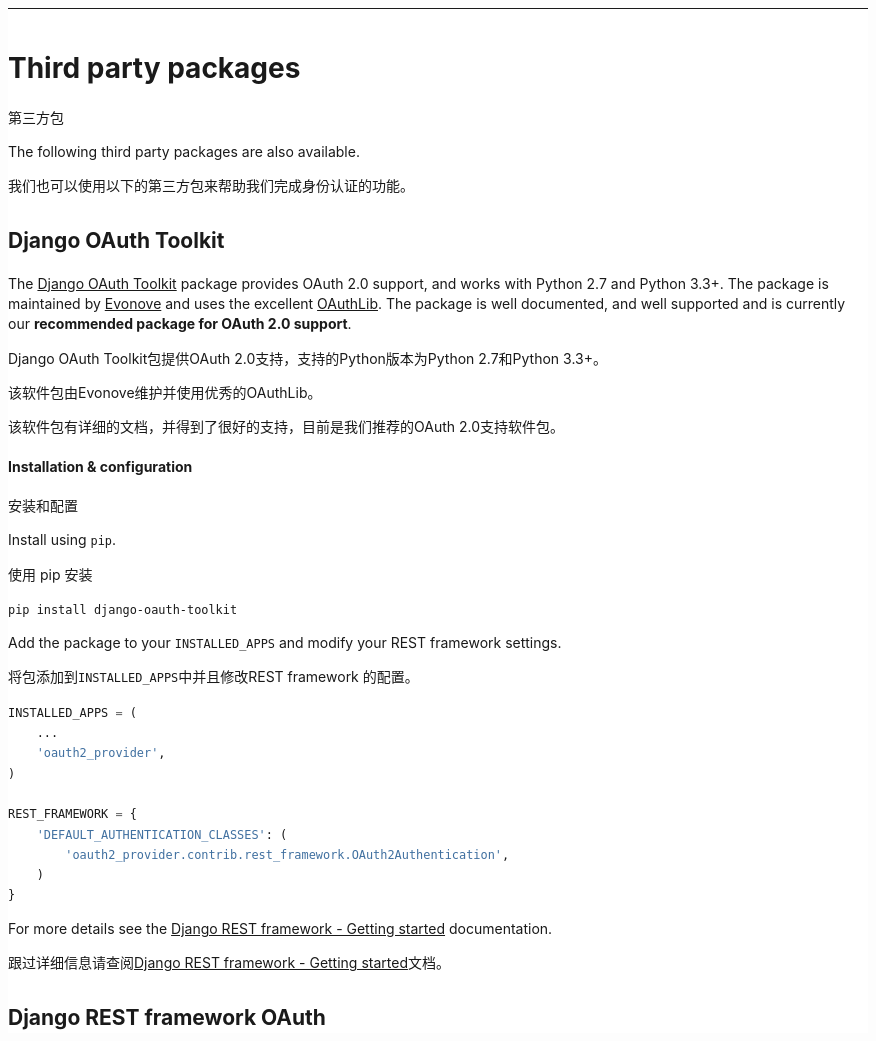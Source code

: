 
---

# Third party packages

第三方包

The following third party packages are also available.

我们也可以使用以下的第三方包来帮助我们完成身份认证的功能。

## Django OAuth Toolkit

The [Django OAuth Toolkit][django-oauth-toolkit] package provides OAuth 2.0 support, and works with Python 2.7 and Python 3.3+. The package is maintained by [Evonove][evonove] and uses the excellent [OAuthLib][oauthlib].  The package is well documented, and well supported and is currently our **recommended package for OAuth 2.0 support**.

Django OAuth Toolkit包提供OAuth 2.0支持，支持的Python版本为Python 2.7和Python 3.3+。

该软件包由Evonove维护并使用优秀的OAuthLib。

该软件包有详细的文档，并得到了很好的支持，目前是我们推荐的OAuth 2.0支持软件包。

#### Installation & configuration

安装和配置

Install using `pip`.

使用 pip 安装

    pip install django-oauth-toolkit
Add the package to your `INSTALLED_APPS` and modify your REST framework settings.

将包添加到`INSTALLED_APPS`中并且修改REST framework 的配置。

```Python
INSTALLED_APPS = (
    ...
    'oauth2_provider',
)

REST_FRAMEWORK = {
    'DEFAULT_AUTHENTICATION_CLASSES': (
        'oauth2_provider.contrib.rest_framework.OAuth2Authentication',
    )
}
```

For more details see the [Django REST framework - Getting started][django-oauth-toolkit-getting-started] documentation.

跟过详细信息请查阅[Django REST framework - Getting started][django-oauth-toolkit-getting-started]文档。

## Django REST framework OAuth


[cite]: http://jacobian.org/writing/rest-worst-practices/
[http401]: http://www.w3.org/Protocols/rfc2616/rfc2616-sec10.html#sec10.4.2
[http403]: http://www.w3.org/Protocols/rfc2616/rfc2616-sec10.html#sec10.4.4
[basicauth]: http://tools.ietf.org/html/rfc2617
[oauth]: http://oauth.net/2/
[permission]: permissions.md
[throttling]: throttling.md
[csrf-ajax]: https://docs.djangoproject.com/en/stable/ref/csrf/#ajax
[mod_wsgi_official]: http://code.google.com/p/modwsgi/wiki/ConfigurationDirectives#WSGIPassAuthorization
[django-oauth-toolkit-getting-started]: https://django-oauth-toolkit.readthedocs.io/en/latest/rest-framework/getting_started.html
[django-rest-framework-oauth]: http://jpadilla.github.io/django-rest-framework-oauth/
[django-rest-framework-oauth-authentication]: http://jpadilla.github.io/django-rest-framework-oauth/authentication/
[django-rest-framework-oauth-permissions]: http://jpadilla.github.io/django-rest-framework-oauth/permissions/
[juanriaza]: https://github.com/juanriaza
[djangorestframework-digestauth]: https://github.com/juanriaza/django-rest-framework-digestauth
[oauth-1.0a]: http://oauth.net/core/1.0a
[django-oauth-plus]: http://code.larlet.fr/django-oauth-plus
[django-oauth2-provider]: https://github.com/caffeinehit/django-oauth2-provider
[django-oauth2-provider-docs]: https://django-oauth2-provider.readthedocs.io/en/latest/
[rfc6749]: http://tools.ietf.org/html/rfc6749
[django-oauth-toolkit]: https://github.com/evonove/django-oauth-toolkit
[evonove]: https://github.com/evonove/
[oauthlib]: https://github.com/idan/oauthlib
[doac]: https://github.com/Rediker-Software/doac
[rediker]: https://github.com/Rediker-Software
[doac-rest-framework]: https://github.com/Rediker-Software/doac/blob/master/docs/integrations.md#
[blimp]: https://github.com/GetBlimp
[djangorestframework-jwt]: https://github.com/GetBlimp/django-rest-framework-jwt
[djangorestframework-simplejwt]: https://github.com/davesque/django-rest-framework-simplejwt
[etoccalino]: https://github.com/etoccalino/
[djangorestframework-httpsignature]: https://github.com/etoccalino/django-rest-framework-httpsignature
[amazon-http-signature]: http://docs.aws.amazon.com/general/latest/gr/signature-version-4.html
[http-signature-ietf-draft]: https://datatracker.ietf.org/doc/draft-cavage-http-signatures/
[hawkrest]: https://hawkrest.readthedocs.io/en/latest/
[hawk]: https://github.com/hueniverse/hawk
[mohawk]: https://mohawk.readthedocs.io/en/latest/
[mac]: http://tools.ietf.org/html/draft-hammer-oauth-v2-mac-token-05
[djoser]: https://github.com/sunscrapers/djoser
[django-rest-auth]: https://github.com/Tivix/django-rest-auth
[django-rest-framework-social-oauth2]: https://github.com/PhilipGarnero/django-rest-framework-social-oauth2
[django-rest-knox]: https://github.com/James1345/django-rest-knox
[drfpasswordless]: https://github.com/aaronn/django-rest-framework-passwordless
